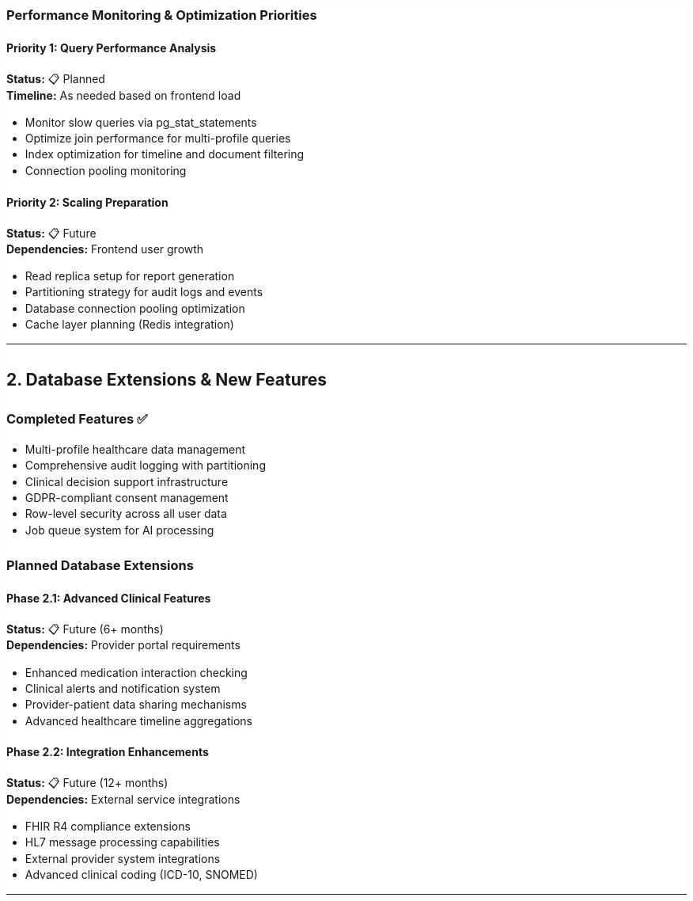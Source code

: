 ### Performance Monitoring & Optimization Priorities

#### Priority 1: Query Performance Analysis
**Status:** 📋 Planned  
**Timeline:** As needed based on frontend load
- Monitor slow queries via pg_stat_statements
- Optimize join performance for multi-profile queries
- Index optimization for timeline and document filtering
- Connection pooling monitoring

#### Priority 2: Scaling Preparation
**Status:** 📋 Future  
**Dependencies:** Frontend user growth
- Read replica setup for report generation
- Partitioning strategy for audit logs and events
- Database connection pooling optimization
- Cache layer planning (Redis integration)

---

## 2. Database Extensions & New Features

### Completed Features ✅
- Multi-profile healthcare data management
- Comprehensive audit logging with partitioning
- Clinical decision support infrastructure
- GDPR-compliant consent management
- Row-level security across all user data
- Job queue system for AI processing

### Planned Database Extensions

#### Phase 2.1: Advanced Clinical Features
**Status:** 📋 Future (6+ months)  
**Dependencies:** Provider portal requirements
- Enhanced medication interaction checking
- Clinical alerts and notification system
- Provider-patient data sharing mechanisms
- Advanced healthcare timeline aggregations

#### Phase 2.2: Integration Enhancements
**Status:** 📋 Future (12+ months)  
**Dependencies:** External service integrations
- FHIR R4 compliance extensions
- HL7 message processing capabilities
- External provider system integrations
- Advanced clinical coding (ICD-10, SNOMED)

---
